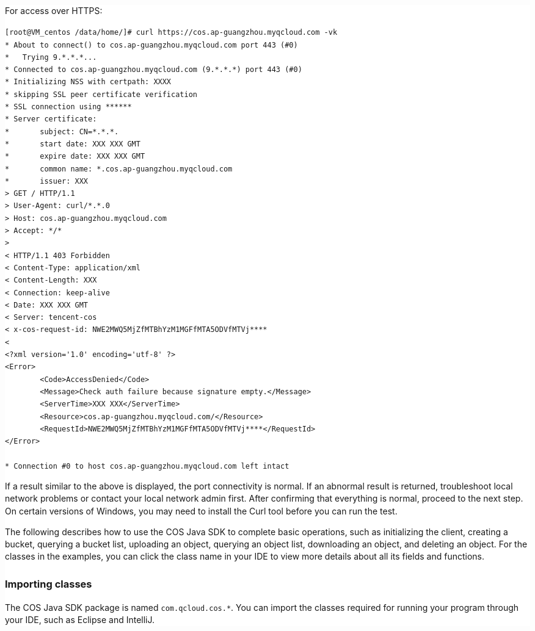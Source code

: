For access over HTTPS:
```shell
[root@VM_centos /data/home/]# curl https://cos.ap-guangzhou.myqcloud.com -vk
* About to connect() to cos.ap-guangzhou.myqcloud.com port 443 (#0)
*   Trying 9.*.*.*...
* Connected to cos.ap-guangzhou.myqcloud.com (9.*.*.*) port 443 (#0)
* Initializing NSS with certpath: XXXX
* skipping SSL peer certificate verification
* SSL connection using ******
* Server certificate:
*       subject: CN=*.*.*.
*       start date: XXX XXX GMT
*       expire date: XXX XXX GMT
*       common name: *.cos.ap-guangzhou.myqcloud.com
*       issuer: XXX
> GET / HTTP/1.1
> User-Agent: curl/*.*.0
> Host: cos.ap-guangzhou.myqcloud.com
> Accept: */*
> 
< HTTP/1.1 403 Forbidden
< Content-Type: application/xml
< Content-Length: XXX
< Connection: keep-alive
< Date: XXX XXX GMT
< Server: tencent-cos
< x-cos-request-id: NWE2MWQ5MjZfMTBhYzM1MGFfMTA5ODVfMTVj****
< 
<?xml version='1.0' encoding='utf-8' ?>
<Error>
        <Code>AccessDenied</Code>
        <Message>Check auth failure because signature empty.</Message>
        <ServerTime>XXX XXX</ServerTime>
        <Resource>cos.ap-guangzhou.myqcloud.com/</Resource>
        <RequestId>NWE2MWQ5MjZfMTBhYzM1MGFfMTA5ODVfMTVj****</RequestId>        
</Error>

* Connection #0 to host cos.ap-guangzhou.myqcloud.com left intact
```
If a result similar to the above is displayed, the port connectivity is normal. If an abnormal result is returned, troubleshoot local network problems or contact your local network admin first. After confirming that everything is normal, proceed to the next step.
On certain versions of Windows, you may need to install the Curl tool before you can run the test.

The following describes how to use the COS Java SDK to complete basic operations, such as initializing the client, creating a bucket, querying a bucket list, uploading an object, querying an object list, downloading an object, and deleting an object. For the classes in the examples, you can click the class name in your IDE to view more details about all its fields and functions.


### Importing classes

The COS Java SDK package is named `com.qcloud.cos.*`. You can import the classes required for running your program through your IDE, such as Eclipse and IntelliJ.


[//]: # ".cssg-snippet-global-init-sts"
[//]: # ".cssg-snippet-global-init"
[//]: # ".cssg-snippet-put-bucket-and-grant-acl"
[//]: # ".cssg-snippet-get-service"
[//]: # ".cssg-snippet-put-object"
[//]: #	".cssg-snippet-get-bucket"
[//]: #	".cssg-snippet-get-object"
[//]: #	".cssg-snippet-delete-object"
[//]: # ".cssg-snippet-error-retry"
[//]: # ".cssg-snippet-retry-policy"